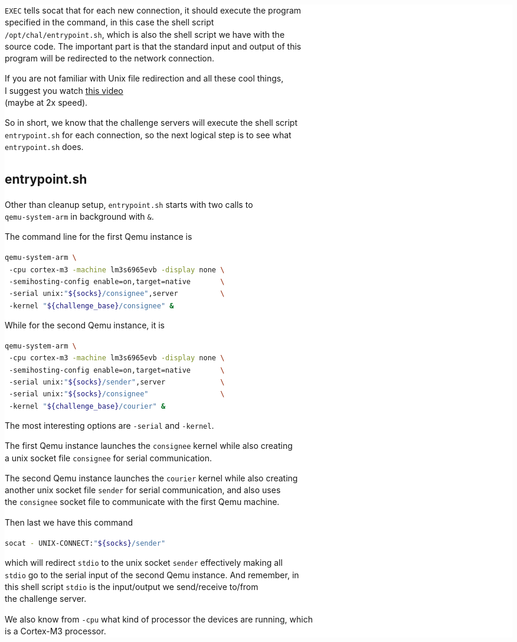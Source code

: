 `EXEC` tells socat that for each new connection, it should execute the program  
specified in the command, in this case the shell script  
`/opt/chal/entrypoint.sh`, which is also the shell script we have with the  
source code. The important part is that the standard input and output of this  
program will be redirected to the network connection.

If you are not familiar with Unix file redirection and all these cool things,  
I suggest you watch [this video](https://youtu.be/GA2mIUQq48s)  
(maybe at 2x speed).

So in short, we know that the challenge servers will execute the shell script  
`entrypoint.sh` for each connection, so the next logical step is to see what  
`entrypoint.sh` does.

## entrypoint.sh  
Other than cleanup setup, `entrypoint.sh` starts with two calls to  
`qemu-system-arm` in background with `&`.

The command line for the first Qemu instance is  
```sh  
qemu-system-arm \  
 -cpu cortex-m3 -machine lm3s6965evb -display none \  
 -semihosting-config enable=on,target=native       \  
 -serial unix:"${socks}/consignee",server          \  
 -kernel "${challenge_base}/consignee" &  
```  
While for the second Qemu instance, it is  
```sh  
qemu-system-arm \  
 -cpu cortex-m3 -machine lm3s6965evb -display none \  
 -semihosting-config enable=on,target=native       \  
 -serial unix:"${socks}/sender",server             \  
 -serial unix:"${socks}/consignee"                 \  
 -kernel "${challenge_base}/courier" &  
```

The most interesting options are `-serial` and `-kernel`.

The first Qemu instance launches the `consignee` kernel while also creating  
a unix socket file `consignee` for serial communication.

The second Qemu instance launches the `courier` kernel while also creating  
another unix socket file `sender` for serial communication, and also uses  
the `consignee` socket file to communicate with the first Qemu machine.

Then last we have this command  
```sh  
socat - UNIX-CONNECT:"${socks}/sender"  
```  
which will redirect `stdio` to the unix socket `sender` effectively making all  
`stdio` go to the serial input of the second Qemu instance. And remember, in  
this shell script `stdio` is the input/output we send/receive to/from  
the challenge server.

We also know from `-cpu` what kind of processor the devices are running, which  
is a Cortex-M3 processor.
